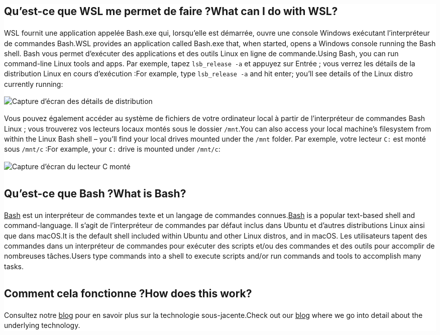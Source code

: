 ## <a name="what-can-i-do-with-wsl"></a><span data-ttu-id="e0d6c-111">Qu’est-ce que WSL me permet de faire ?</span><span class="sxs-lookup"><span data-stu-id="e0d6c-111">What can I do with WSL?</span></span>
<span data-ttu-id="e0d6c-112">WSL fournit une application appelée Bash.exe qui, lorsqu’elle est démarrée, ouvre une console Windows exécutant l’interpréteur de commandes Bash.</span><span class="sxs-lookup"><span data-stu-id="e0d6c-112">WSL provides an application called Bash.exe that, when started, opens a Windows console running the Bash shell.</span></span> <span data-ttu-id="e0d6c-113">Bash vous permet d’exécuter des applications et des outils Linux en ligne de commande.</span><span class="sxs-lookup"><span data-stu-id="e0d6c-113">Using Bash, you can run command-line Linux tools and apps.</span></span> <span data-ttu-id="e0d6c-114">Par exemple, tapez `lsb_release -a` et appuyez sur Entrée ; vous verrez les détails de la distribution Linux en cours d’exécution :</span><span class="sxs-lookup"><span data-stu-id="e0d6c-114">For example, type `lsb_release -a` and hit enter; you’ll see details of the Linux distro currently running:</span></span>

![Capture d’écran des détails de distribution](media/distro.png)

<span data-ttu-id="e0d6c-116">Vous pouvez également accéder au système de fichiers de votre ordinateur local à partir de l’interpréteur de commandes Bash Linux ; vous trouverez vos lecteurs locaux montés sous le dossier `/mnt`.</span><span class="sxs-lookup"><span data-stu-id="e0d6c-116">You can also access your local machine’s filesystem from within the Linux Bash shell – you’ll find your local drives mounted under the `/mnt` folder.</span></span> <span data-ttu-id="e0d6c-117">Par exemple, votre lecteur `C:` est monté sous `/mnt/c` :</span><span class="sxs-lookup"><span data-stu-id="e0d6c-117">For example, your `C:` drive is mounted under `/mnt/c`:</span></span>  

![Capture d’écran du lecteur C monté](media/ls.png)

## <a name="what-is-bash"></a><span data-ttu-id="e0d6c-119">Qu’est-ce que Bash ?</span><span class="sxs-lookup"><span data-stu-id="e0d6c-119">What is Bash?</span></span>
<span data-ttu-id="e0d6c-120">[Bash](https://en.wikipedia.org/wiki/Bash_%28Unix_shell%29) est un interpréteur de commandes texte et un langage de commandes connues.</span><span class="sxs-lookup"><span data-stu-id="e0d6c-120">[Bash](https://en.wikipedia.org/wiki/Bash_%28Unix_shell%29) is a popular text-based shell and command-language.</span></span> <span data-ttu-id="e0d6c-121">Il s’agit de l’interpréteur de commandes par défaut inclus dans Ubuntu et d’autres distributions Linux ainsi que dans macOS.</span><span class="sxs-lookup"><span data-stu-id="e0d6c-121">It is the default shell included within Ubuntu and other Linux distros, and in macOS.</span></span> <span data-ttu-id="e0d6c-122">Les utilisateurs tapent des commandes dans un interpréteur de commandes pour exécuter des scripts et/ou des commandes et des outils pour accomplir de nombreuses tâches.</span><span class="sxs-lookup"><span data-stu-id="e0d6c-122">Users type commands into a shell to execute scripts and/or run commands and tools to accomplish many tasks.</span></span>

## <a name="how-does-this-work"></a><span data-ttu-id="e0d6c-123">Comment cela fonctionne ?</span><span class="sxs-lookup"><span data-stu-id="e0d6c-123">How does this work?</span></span>
<span data-ttu-id="e0d6c-124">Consultez notre [blog](https://blogs.msdn.microsoft.com/wsl/) pour en savoir plus sur la technologie sous-jacente.</span><span class="sxs-lookup"><span data-stu-id="e0d6c-124">Check out our [blog](https://blogs.msdn.microsoft.com/wsl/) where we go into detail about the underlying technology.</span></span>
